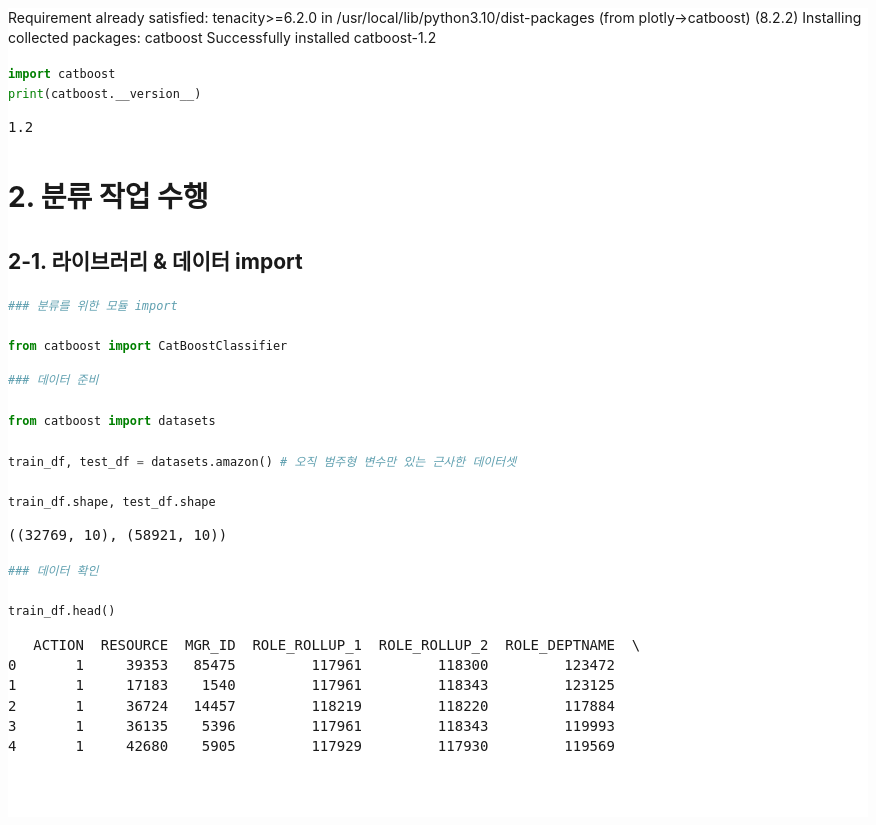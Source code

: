 Requirement already satisfied: tenacity>=6.2.0 in /usr/local/lib/python3.10/dist-packages (from plotly->catboost) (8.2.2)
Installing collected packages: catboost
Successfully installed catboost-1.2
</pre>

```python
import catboost
print(catboost.__version__)
```

<pre>
1.2
</pre>
# **2. 분류 작업 수행**


## **2-1. 라이브러리 & 데이터 import**



```python
### 분류를 위한 모듈 import

from catboost import CatBoostClassifier
```


```python
### 데이터 준비

from catboost import datasets

train_df, test_df = datasets.amazon() # 오직 범주형 변수만 있는 근사한 데이터셋

train_df.shape, test_df.shape
```

<pre>
((32769, 10), (58921, 10))
</pre>

```python
### 데이터 확인

train_df.head()
```

<pre>
   ACTION  RESOURCE  MGR_ID  ROLE_ROLLUP_1  ROLE_ROLLUP_2  ROLE_DEPTNAME  \
0       1     39353   85475         117961         118300         123472   
1       1     17183    1540         117961         118343         123125   
2       1     36724   14457         118219         118220         117884   
3       1     36135    5396         117961         118343         119993   
4       1     42680    5905         117929         117930         119569   
